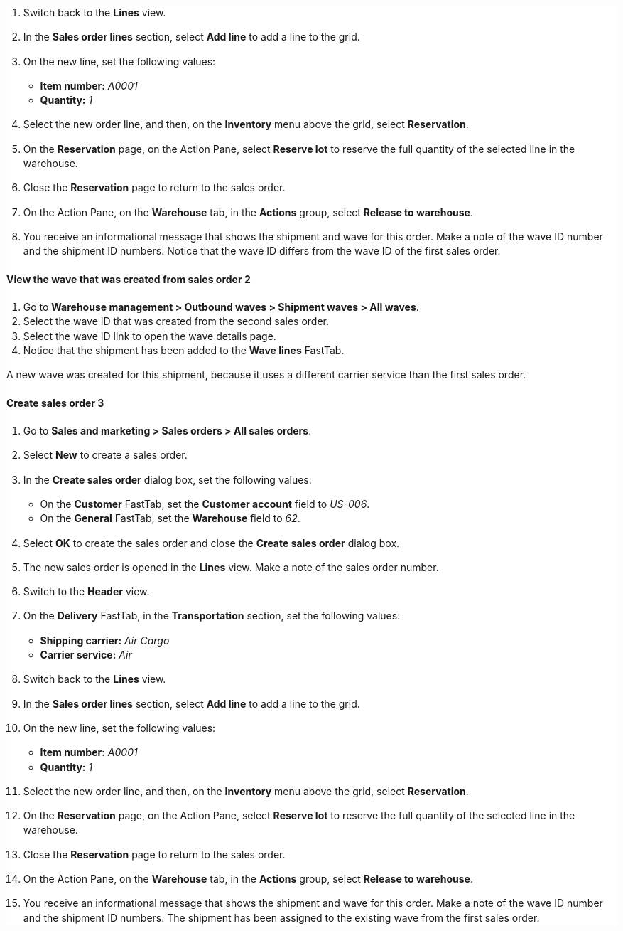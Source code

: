 1. Switch back to the **Lines** view.
1. In the **Sales order lines** section, select **Add line** to add a line to the grid.
1. On the new line, set the following values:

    - **Item number:** *A0001*
    - **Quantity:** *1*

1. Select the new order line, and then, on the **Inventory** menu above the grid, select **Reservation**.
1. On the **Reservation** page, on the Action Pane, select **Reserve lot** to reserve the full quantity of the selected line in the warehouse.
1. Close the **Reservation** page to return to the sales order.
1. On the Action Pane, on the **Warehouse** tab, in the **Actions** group, select **Release to warehouse**.
1. You receive an informational message that shows the shipment and wave for this order. Make a note of the wave ID number and the shipment ID numbers. Notice that the wave ID differs from the wave ID of the first sales order.

#### View the wave that was created from sales order 2

1. Go to **Warehouse management \> Outbound waves \> Shipment waves \> All waves**.
1. Select the wave ID that was created from the second sales order.
1. Select the wave ID link to open the wave details page.
1. Notice that the shipment has been added to the **Wave lines** FastTab.

A new wave was created for this shipment, because it uses a different carrier service than the first sales order.

#### Create sales order 3

1. Go to **Sales and marketing \> Sales orders \> All sales orders**.
1. Select **New** to create a sales order.
1. In the **Create sales order** dialog box, set the following values:

    - On the **Customer** FastTab, set the **Customer account** field to *US-006*.
    - On the **General** FastTab, set the **Warehouse** field to *62*.

1. Select **OK** to create the sales order and close the **Create sales order** dialog box.
1. The new sales order is opened in the **Lines** view. Make a note of the sales order number.
1. Switch to the **Header** view.
1. On the **Delivery** FastTab, in the **Transportation** section, set the following values:

    - **Shipping carrier:** *Air Cargo*
    - **Carrier service:** *Air*

1. Switch back to the **Lines** view.
1. In the **Sales order lines** section, select **Add line** to add a line to the grid.
1. On the new line, set the following values:

    - **Item number:** *A0001*
    - **Quantity:** *1*

1. Select the new order line, and then, on the **Inventory** menu above the grid, select **Reservation**.
1. On the **Reservation** page, on the Action Pane, select **Reserve lot** to reserve the full quantity of the selected line in the warehouse.
1. Close the **Reservation** page to return to the sales order.
1. On the Action Pane, on the **Warehouse** tab, in the **Actions** group, select **Release to warehouse**.
1. You receive an informational message that shows the shipment and wave for this order. Make a note of the wave ID number and the shipment ID numbers. The shipment has been assigned to the existing wave from the first sales order.
